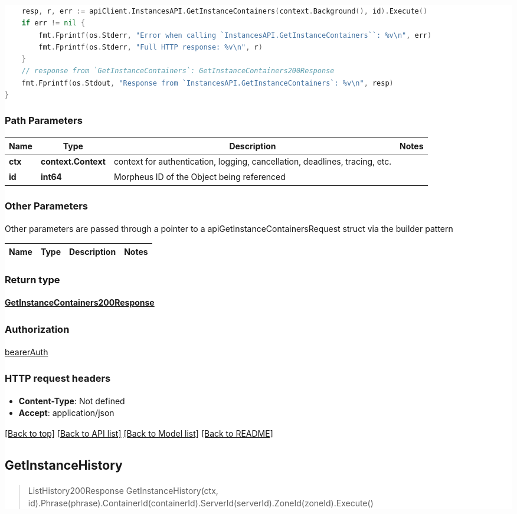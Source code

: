 ```go
	resp, r, err := apiClient.InstancesAPI.GetInstanceContainers(context.Background(), id).Execute()
	if err != nil {
		fmt.Fprintf(os.Stderr, "Error when calling `InstancesAPI.GetInstanceContainers``: %v\n", err)
		fmt.Fprintf(os.Stderr, "Full HTTP response: %v\n", r)
	}
	// response from `GetInstanceContainers`: GetInstanceContainers200Response
	fmt.Fprintf(os.Stdout, "Response from `InstancesAPI.GetInstanceContainers`: %v\n", resp)
}
```

### Path Parameters


Name | Type | Description  | Notes
------------- | ------------- | ------------- | -------------
**ctx** | **context.Context** | context for authentication, logging, cancellation, deadlines, tracing, etc.
**id** | **int64** | Morpheus ID of the Object being referenced | 

### Other Parameters

Other parameters are passed through a pointer to a apiGetInstanceContainersRequest struct via the builder pattern


Name | Type | Description  | Notes
------------- | ------------- | ------------- | -------------


### Return type

[**GetInstanceContainers200Response**](GetInstanceContainers200Response.md)

### Authorization

[bearerAuth](../README.md#bearerAuth)

### HTTP request headers

- **Content-Type**: Not defined
- **Accept**: application/json

[[Back to top]](#) [[Back to API list]](../README.md#documentation-for-api-endpoints)
[[Back to Model list]](../README.md#documentation-for-models)
[[Back to README]](../README.md)


## GetInstanceHistory

> ListHistory200Response GetInstanceHistory(ctx, id).Phrase(phrase).ContainerId(containerId).ServerId(serverId).ZoneId(zoneId).Execute()
